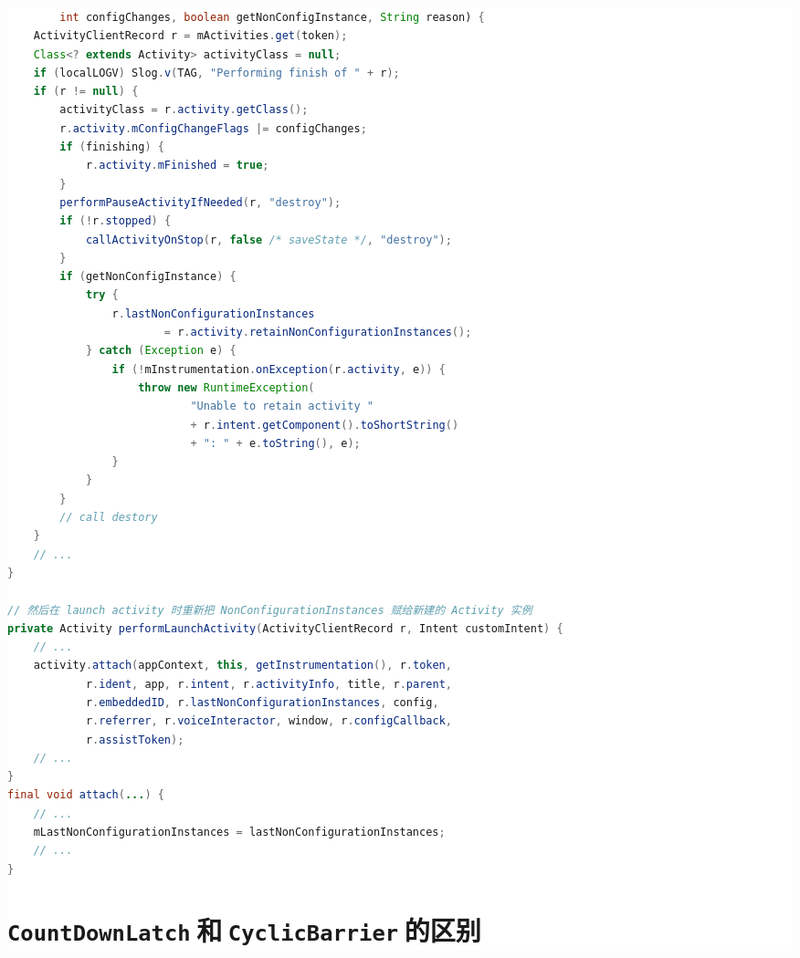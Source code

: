 ```java
        int configChanges, boolean getNonConfigInstance, String reason) {
    ActivityClientRecord r = mActivities.get(token);
    Class<? extends Activity> activityClass = null;
    if (localLOGV) Slog.v(TAG, "Performing finish of " + r);
    if (r != null) {
        activityClass = r.activity.getClass();
        r.activity.mConfigChangeFlags |= configChanges;
        if (finishing) {
            r.activity.mFinished = true;
        }
        performPauseActivityIfNeeded(r, "destroy");
        if (!r.stopped) {
            callActivityOnStop(r, false /* saveState */, "destroy");
        }
        if (getNonConfigInstance) {
            try {
                r.lastNonConfigurationInstances
                        = r.activity.retainNonConfigurationInstances();
            } catch (Exception e) {
                if (!mInstrumentation.onException(r.activity, e)) {
                    throw new RuntimeException(
                            "Unable to retain activity "
                            + r.intent.getComponent().toShortString()
                            + ": " + e.toString(), e);
                }
            }
        }
        // call destory
    }
    // ...
}

// 然后在 launch activity 时重新把 NonConfigurationInstances 赋给新建的 Activity 实例
private Activity performLaunchActivity(ActivityClientRecord r, Intent customIntent) {
    // ...
    activity.attach(appContext, this, getInstrumentation(), r.token,
            r.ident, app, r.intent, r.activityInfo, title, r.parent,
            r.embeddedID, r.lastNonConfigurationInstances, config,
            r.referrer, r.voiceInteractor, window, r.configCallback,
            r.assistToken);
    // ...
}
final void attach(...) {
    // ...
    mLastNonConfigurationInstances = lastNonConfigurationInstances;
    // ...
}
```

# `CountDownLatch` 和 `CyclicBarrier` 的区别

